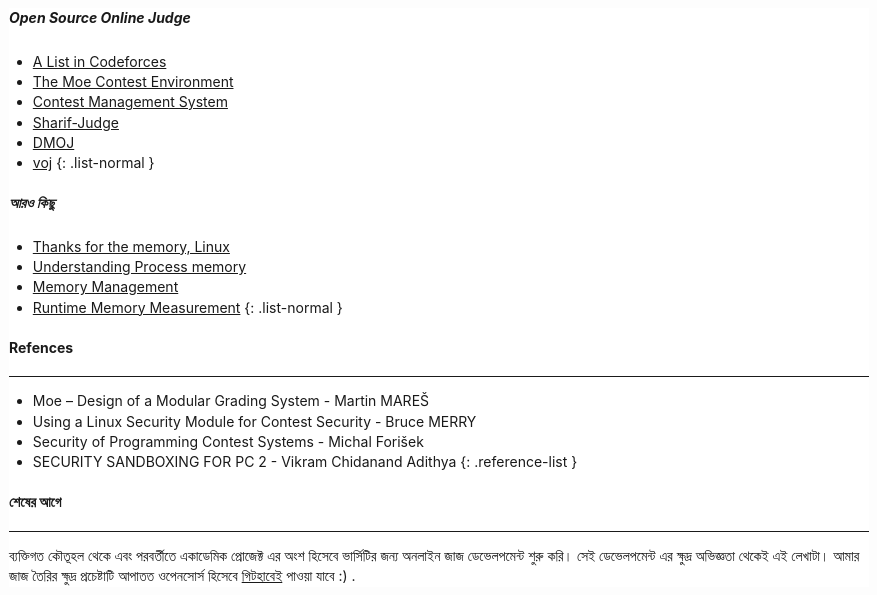 ##### Open Source Online Judge
- [A List in Codeforces](http://codeforces.com/blog/entry/16586)
- [The Moe Contest Environment](http://www.ucw.cz/moe/)
- [Contest Management System](http://cms-dev.github.io/)
- [Sharif-Judge](https://github.com/mjnaderi/Sharif-Judge)
- [DMOJ](https://github.com/DMOJ/judge)
- [voj](https://github.com/hzxie/voj)
{: .list-normal }

##### আরও কিছু
- [Thanks for the memory, Linux](https://www.ibm.com/developerworks/java/library/j-nativememory-linux/)
- [Understanding Process memory](https://techtalk.intersec.com/2013/07/memory-part-2-understanding-process-memory/)
- [Memory Management](http://tldp.org/LDP/tlk/mm/memory.html)
- [Runtime Memory Measurement](https://elinux.org/Runtime_Memory_Measurement)
{: .list-normal }


#### **Refences**
---
 - Moe – Design of a Modular Grading System - Martin MAREŠ
 - Using a Linux Security Module for Contest Security - Bruce MERRY
 - Security of Programming Contest Systems - Michal Forišek
 - SECURITY SANDBOXING FOR PC 2 - Vikram Chidanand Adithya
{: .reference-list }


#### শেষের আগে
---
ব্যক্তিগত কৌতূহল থেকে এবং পরবর্তীতে একাডেমিক প্রোজেক্ট এর অংশ হিসেবে ভার্সিটির জন্য অনলাইন জাজ ডেভেলপমেন্ট শুরু করি। সেই  ডেভেলপমেন্ট এর ক্ষুদ্র অভিজ্ঞতা থেকেই এই লেখাটা। আমার জাজ তৈরির ক্ষুদ্র প্রচেষ্টাটি আপাতত ওপেনসোর্স হিসেবে [গিটহাবেই](http://justoj.org/) পাওয়া যাবে  :) .

<script>
hljs.initHighlightingOnLoad();
</script>










